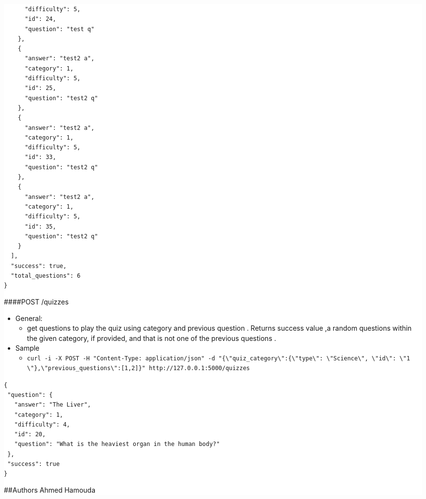 ```
      "difficulty": 5,                                                     
      "id": 24,                                                            
      "question": "test q"                                                 
    },                                                                     
    {                                                                      
      "answer": "test2 a",                                                 
      "category": 1,                                                       
      "difficulty": 5,                                                     
      "id": 25,                                                            
      "question": "test2 q"                                                
    },                                                                     
    {                                                                      
      "answer": "test2 a",                                                 
      "category": 1,                                                       
      "difficulty": 5,                                                     
      "id": 33,                                                            
      "question": "test2 q"                                                
    },                                                                     
    {                                                                      
      "answer": "test2 a",                                                 
      "category": 1,                                                       
      "difficulty": 5,                                                     
      "id": 35,                                                            
      "question": "test2 q"                                                
    }                                                                      
  ],                                                                       
  "success": true,                                                         
  "total_questions": 6                                                     
}                                                                          
```
####POST /quizzes
- General:
    -  get questions to play the quiz using category and previous question . Returns success value ,a random questions within the given category, 
  if provided, and that is not one of the previous questions .
- Sample
    - `curl -i -X POST -H "Content-Type: application/json" -d "{\"quiz_category\":{\"type\": \"Science\", \"id\": \"1\"},\"previous_questions\":[1,2]}" http://127.0.0.1:5000/quizzes`
 ```
{
  "question": {
    "answer": "The Liver",
    "category": 1,
    "difficulty": 4,
    "id": 20,
    "question": "What is the heaviest organ in the human body?"
  },
  "success": true
}
``` 
##Authors
Ahmed Hamouda
